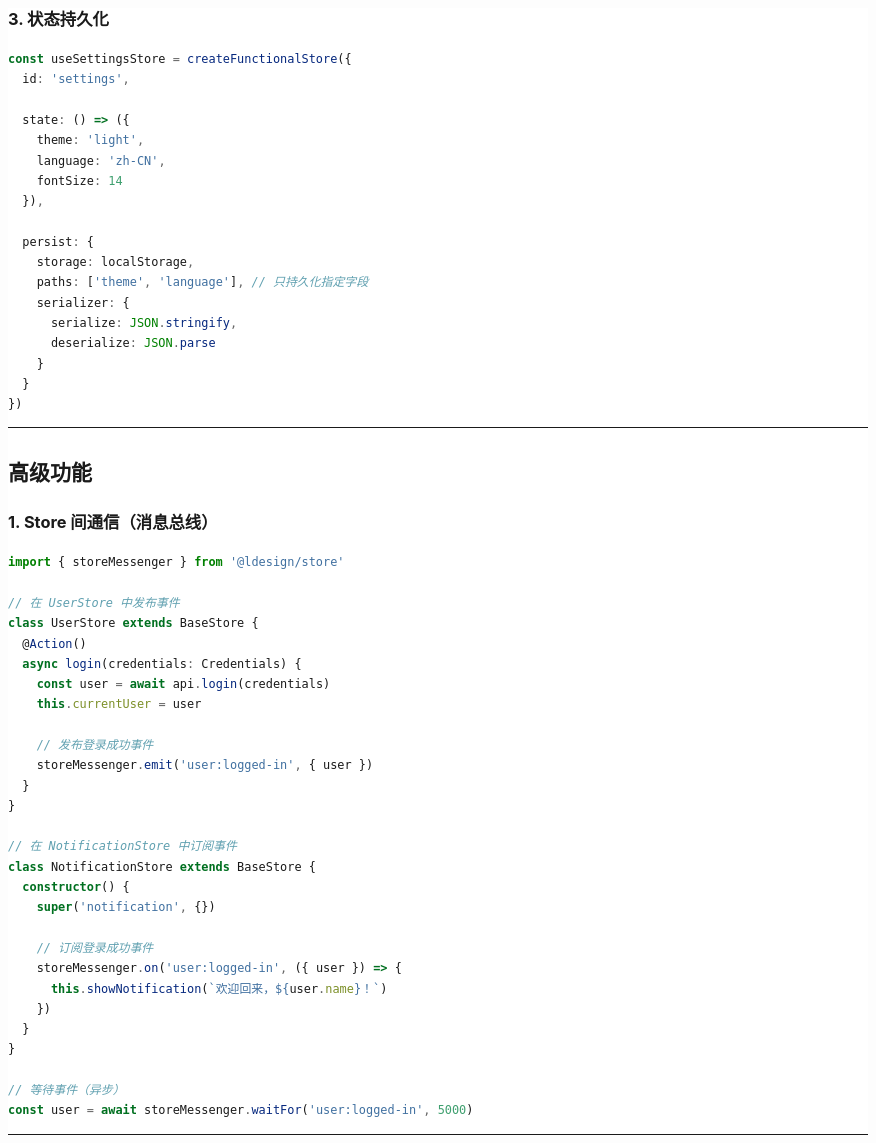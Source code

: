 
### 3. 状态持久化

```typescript
const useSettingsStore = createFunctionalStore({
  id: 'settings',
  
  state: () => ({
    theme: 'light',
    language: 'zh-CN',
    fontSize: 14
  }),
  
  persist: {
    storage: localStorage,
    paths: ['theme', 'language'], // 只持久化指定字段
    serializer: {
      serialize: JSON.stringify,
      deserialize: JSON.parse
    }
  }
})
```

---

## 高级功能

### 1. Store 间通信（消息总线）

```typescript
import { storeMessenger } from '@ldesign/store'

// 在 UserStore 中发布事件
class UserStore extends BaseStore {
  @Action()
  async login(credentials: Credentials) {
    const user = await api.login(credentials)
    this.currentUser = user
    
    // 发布登录成功事件
    storeMessenger.emit('user:logged-in', { user })
  }
}

// 在 NotificationStore 中订阅事件
class NotificationStore extends BaseStore {
  constructor() {
    super('notification', {})
    
    // 订阅登录成功事件
    storeMessenger.on('user:logged-in', ({ user }) => {
      this.showNotification(`欢迎回来，${user.name}！`)
    })
  }
}

// 等待事件（异步）
const user = await storeMessenger.waitFor('user:logged-in', 5000)
```

---